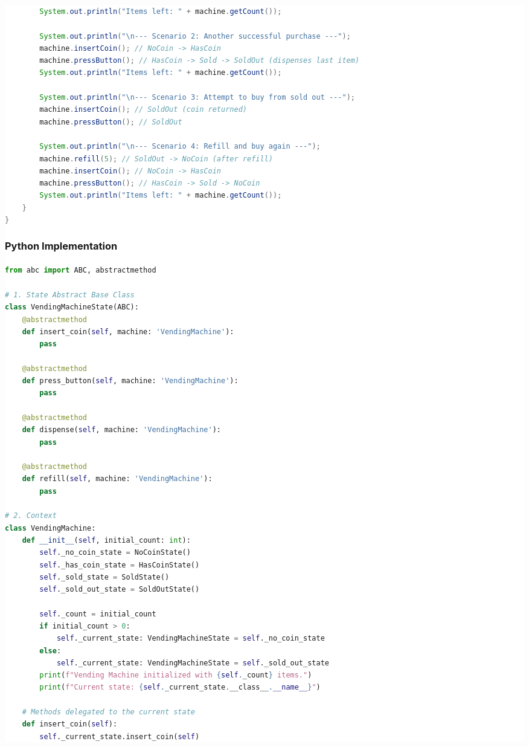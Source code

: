 ```java
        System.out.println("Items left: " + machine.getCount());

        System.out.println("\n--- Scenario 2: Another successful purchase ---");
        machine.insertCoin(); // NoCoin -> HasCoin
        machine.pressButton(); // HasCoin -> Sold -> SoldOut (dispenses last item)
        System.out.println("Items left: " + machine.getCount());

        System.out.println("\n--- Scenario 3: Attempt to buy from sold out ---");
        machine.insertCoin(); // SoldOut (coin returned)
        machine.pressButton(); // SoldOut

        System.out.println("\n--- Scenario 4: Refill and buy again ---");
        machine.refill(5); // SoldOut -> NoCoin (after refill)
        machine.insertCoin(); // NoCoin -> HasCoin
        machine.pressButton(); // HasCoin -> Sold -> NoCoin
        System.out.println("Items left: " + machine.getCount());
    }
}
```

### Python Implementation

```python
from abc import ABC, abstractmethod

# 1. State Abstract Base Class
class VendingMachineState(ABC):
    @abstractmethod
    def insert_coin(self, machine: 'VendingMachine'):
        pass

    @abstractmethod
    def press_button(self, machine: 'VendingMachine'):
        pass

    @abstractmethod
    def dispense(self, machine: 'VendingMachine'):
        pass

    @abstractmethod
    def refill(self, machine: 'VendingMachine'):
        pass

# 2. Context
class VendingMachine:
    def __init__(self, initial_count: int):
        self._no_coin_state = NoCoinState()
        self._has_coin_state = HasCoinState()
        self._sold_state = SoldState()
        self._sold_out_state = SoldOutState()

        self._count = initial_count
        if initial_count > 0:
            self._current_state: VendingMachineState = self._no_coin_state
        else:
            self._current_state: VendingMachineState = self._sold_out_state
        print(f"Vending Machine initialized with {self._count} items.")
        print(f"Current state: {self._current_state.__class__.__name__}")

    # Methods delegated to the current state
    def insert_coin(self):
        self._current_state.insert_coin(self)

```